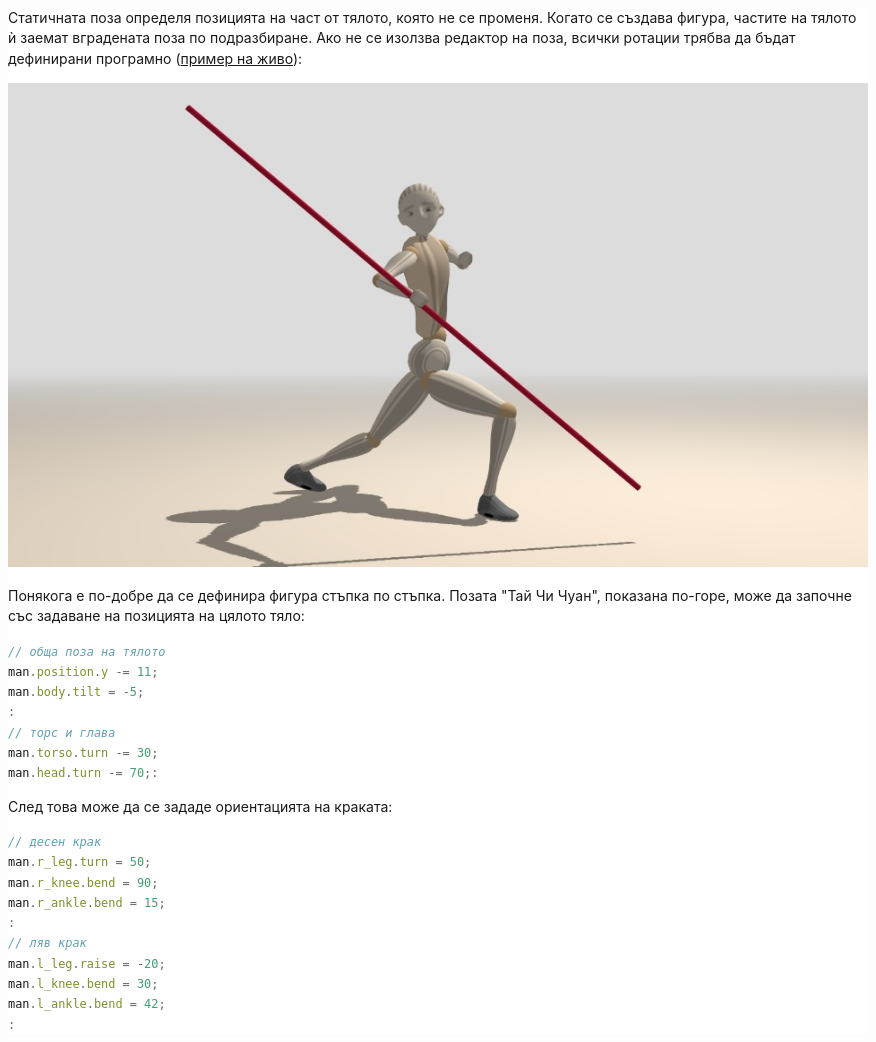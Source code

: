 Статичната поза определя позицията на част от
тялото, която не се променя. Когато се създава
фигура, частите на тялото ѝ заемат вградената
поза по подразбиране. Ако не се изолзва редактор
на поза, всички ротации трябва да бъдат дефинирани
програмно ([пример на живо](https://boytchev.github.io/mannequin.js/examples/example-posture.html)):

[<img src="examples/snapshots/example-posture.jpg">](https://boytchev.github.io/mannequin.js/examples/example-posture.html)

Понякога е по-добре да се дефинира фигура стъпка
по стъпка. Позата "Тай Чи Чуан", показана по-горе,
може да започне със задаване на позицията на цялото
тяло: 

``` javascript
// обща поза на тялото
man.position.y -= 11;
man.body.tilt = -5;
:
// торс и глава
man.torso.turn -= 30;
man.head.turn -= 70;:
```

След това може да се зададе ориентацията на краката:

``` javascript
// десен крак
man.r_leg.turn = 50;
man.r_knee.bend = 90;
man.r_ankle.bend = 15;
:
// ляв крак
man.l_leg.raise = -20;
man.l_knee.bend = 30;
man.l_ankle.bend = 42;
:
```
